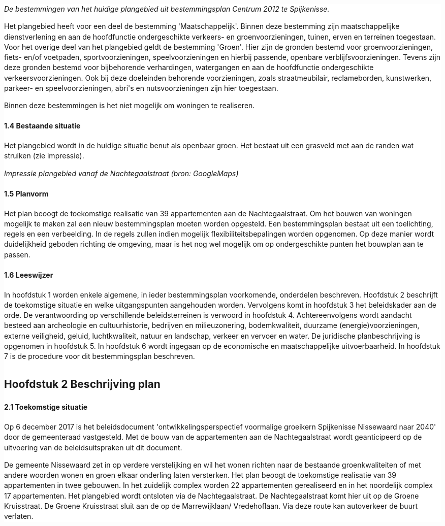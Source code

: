 *De bestemmingen van het huidige plangebied uit bestemmingsplan Centrum 2012 te Spijkenisse.*

Het plangebied heeft voor een deel de bestemming 'Maatschappelijk'. Binnen deze bestemming zijn maatschappelijke dienstverlening en aan de hoofdfunctie ondergeschikte verkeers- en groenvoorzieningen, tuinen, erven en terreinen toegestaan. Voor het overige deel van het plangebied geldt de bestemming 'Groen'. Hier zijn de gronden bestemd voor groenvoorzieningen, fiets- en/of voetpaden, sportvoorzieningen, speelvoorzieningen en hierbij passende, openbare verblijfsvoorzieningen. Tevens zijn deze gronden bestemd voor bijbehorende verhardingen, watergangen en aan de hoofdfunctie ondergeschikte verkeersvoorzieningen. Ook bij deze doeleinden behorende voorzieningen, zoals straatmeubilair, reclameborden, kunstwerken, parkeer- en speelvoorzieningen, abri's en nutsvoorzieningen zijn hier toegestaan.

Binnen deze bestemmingen is het niet mogelijk om woningen te realiseren.

#### <span id="page-8-0"></span>**1.4 Bestaande situatie**

Het plangebied wordt in de huidige situatie benut als openbaar groen. Het bestaat uit een grasveld met aan de randen wat struiken (zie impressie).

*Impressie plangebied vanaf de Nachtegaalstraat (bron: GoogleMaps)*

#### <span id="page-9-0"></span>**1.5 Planvorm**

Het plan beoogt de toekomstige realisatie van 39 appartementen aan de Nachtegaalstraat. Om het bouwen van woningen mogelijk te maken zal een nieuw bestemmingsplan moeten worden opgesteld. Een bestemmingsplan bestaat uit een toelichting, regels en een verbeelding. In de regels zullen indien mogelijk flexibiliteitsbepalingen worden opgenomen. Op deze manier wordt duidelijkheid geboden richting de omgeving, maar is het nog wel mogelijk om op ondergeschikte punten het bouwplan aan te passen.

#### <span id="page-9-1"></span>**1.6 Leeswijzer**

In hoofdstuk 1 worden enkele algemene, in ieder bestemmingsplan voorkomende, onderdelen beschreven. Hoofdstuk 2 beschrijft de toekomstige situatie en welke uitgangspunten aangehouden worden. Vervolgens komt in hoofdstuk 3 het beleidskader aan de orde. De verantwoording op verschillende beleidsterreinen is verwoord in hoofdstuk 4. Achtereenvolgens wordt aandacht besteed aan archeologie en cultuurhistorie, bedrijven en milieuzonering, bodemkwaliteit, duurzame (energie)voorzieningen, externe veiligheid, geluid, luchtkwaliteit, natuur en landschap, verkeer en vervoer en water. De juridische planbeschrijving is opgenomen in hoofdstuk 5. In hoofdstuk 6 wordt ingegaan op de economische en maatschappelijke uitvoerbaarheid. In hoofdstuk 7 is de procedure voor dit bestemmingsplan beschreven.

## <span id="page-10-0"></span>**Hoofdstuk 2 Beschrijving plan**

#### <span id="page-10-1"></span>**2.1 Toekomstige situatie**

Op 6 december 2017 is het beleidsdocument 'ontwikkelingsperspectief voormalige groeikern Spijkenisse Nissewaard naar 2040' door de gemeenteraad vastgesteld. Met de bouw van de appartementen aan de Nachtegaalstraat wordt geanticipeerd op de uitvoering van de beleidsuitspraken uit dit document.

De gemeente Nissewaard zet in op verdere verstelijking en wil het wonen richten naar de bestaande groenkwaliteiten of met andere woorden wonen en groen elkaar onderling laten versterken. Het plan beoogt de toekomstige realisatie van 39 appartementen in twee gebouwen. In het zuidelijk complex worden 22 appartementen gerealiseerd en in het noordelijk complex 17 appartementen. Het plangebied wordt ontsloten via de Nachtegaalstraat. De Nachtegaalstraat komt hier uit op de Groene Kruisstraat. De Groene Kruisstraat sluit aan de op de Marrewijklaan/ Vredehoflaan. Via deze route kan autoverkeer de buurt verlaten.
